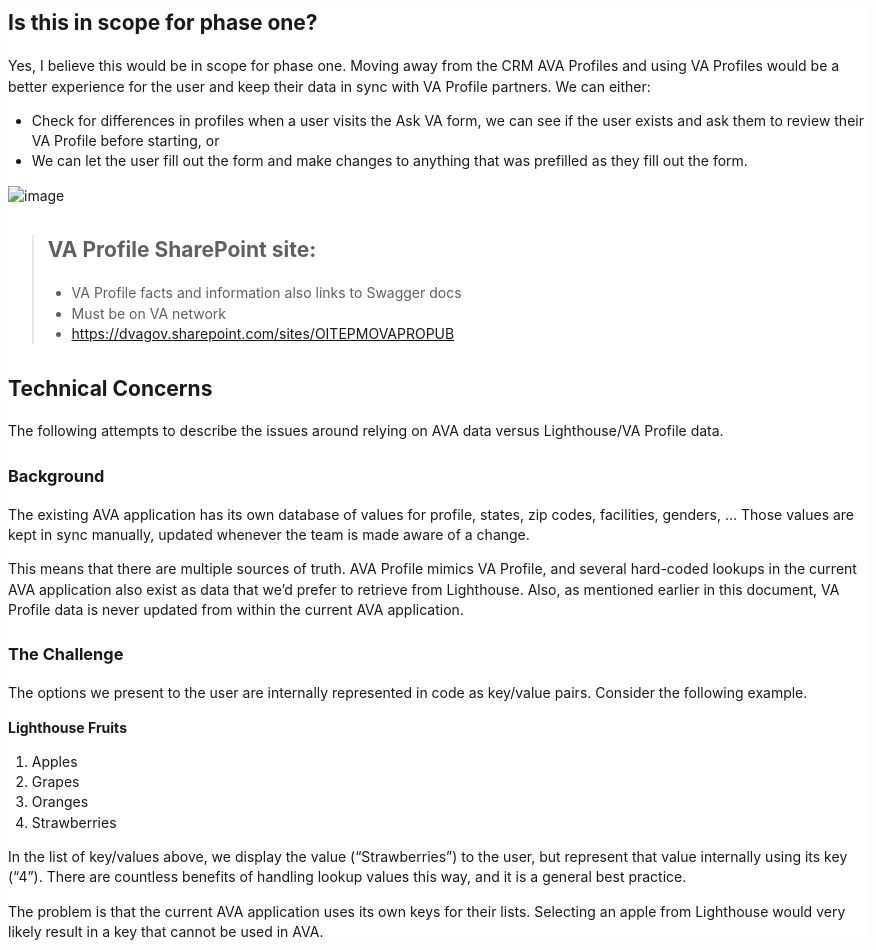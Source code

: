 ## Is this in scope for phase one?

Yes, I believe this would be in scope for phase one. Moving away from the CRM AVA Profiles and using VA Profiles would be a better experience for the user and keep their data in sync with VA Profile partners. We can either:

* Check for differences in profiles when a user visits the Ask VA form, we can see if the user exists and ask them to review their VA Profile before starting, or
* We can let the user fill out the form and make changes to anything that was prefilled as they fill out the form.

![image](https://github.com/department-of-veterans-affairs/va.gov-team/assets/89649306/b17225dc-c366-4115-b0eb-c43127d3bf40)




> ## VA Profile SharePoint site:
> * VA Profile facts and information also links to Swagger docs
> * Must be on VA network
> * https://dvagov.sharepoint.com/sites/OITEPMOVAPROPUB



## Technical Concerns

The following attempts to describe the issues around relying on AVA data versus Lighthouse/VA Profile data.

### Background

The existing AVA application has its own database of values for profile, states, zip codes, facilities, genders, … Those values are kept in sync manually, updated whenever the team is made aware of a change.

This means that there are multiple sources of truth. AVA Profile mimics VA Profile, and several hard-coded lookups in the current AVA application also exist as data that we’d prefer to retrieve from Lighthouse. Also, as mentioned earlier in this document, VA Profile data is never updated from within the current AVA application.

### The Challenge

The options we present to the user are internally represented in code as key/value pairs. Consider the following example.

**Lighthouse Fruits**

1. Apples
1. Grapes
1. Oranges
1. Strawberries

In the list of key/values above, we display the value (“Strawberries”) to the user, but represent that value internally using its key (“4”). There are countless benefits of handling lookup values this way, and it is a general best practice.

The problem is that the current AVA application uses its own keys for their lists. Selecting an apple from Lighthouse would very likely result in a key that cannot be used in AVA.
